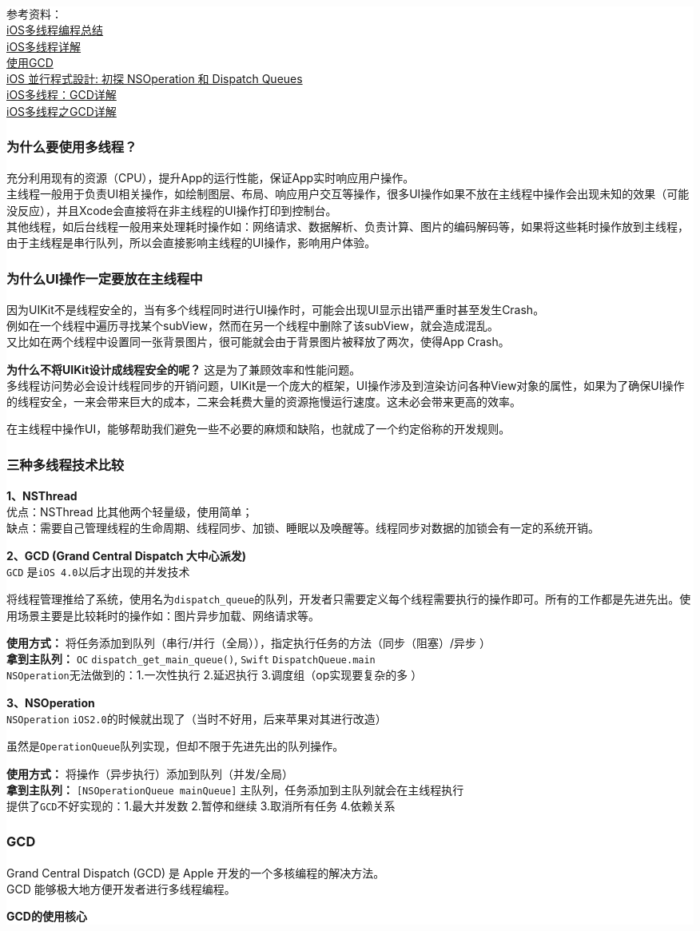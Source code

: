 参考资料：  
[iOS多线程编程总结](https://bestswifter.com/multithreadconclusion/)  
[iOS多线程详解](http://www.imlifengfeng.com/blog/?p=533)  
[使用GCD](https://blog.devtang.com/2012/02/22/use-gcd/)  
[iOS 並行程式設計: 初探 NSOperation 和 Dispatch Queues](https://www.appcoda.com.tw/ios-concurrency/)  
[iOS多线程：GCD详解](https://juejin.im/post/6844904093488513037#heading-0)  
[iOS多线程之GCD详解](https://juejin.im/post/6844903529522397198#heading-13)

### 为什么要使用多线程？  

充分利用现有的资源（CPU），提升App的运行性能，保证App实时响应用户操作。  
主线程一般用于负责UI相关操作，如绘制图层、布局、响应用户交互等操作，很多UI操作如果不放在主线程中操作会出现未知的效果（可能没反应），并且Xcode会直接将在非主线程的UI操作打印到控制台。  
其他线程，如后台线程一般用来处理耗时操作如：网络请求、数据解析、负责计算、图片的编码解码等，如果将这些耗时操作放到主线程，由于主线程是串行队列，所以会直接影响主线程的UI操作，影响用户体验。

### 为什么UI操作一定要放在主线程中

因为UIKit不是线程安全的，当有多个线程同时进行UI操作时，可能会出现UI显示出错严重时甚至发生Crash。  
例如在一个线程中遍历寻找某个subView，然而在另一个线程中删除了该subView，就会造成混乱。  
又比如在两个线程中设置同一张背景图片，很可能就会由于背景图片被释放了两次，使得App Crash。    

**为什么不将UIKit设计成线程安全的呢？** 这是为了兼顾效率和性能问题。  
多线程访问势必会设计线程同步的开销问题，UIKit是一个庞大的框架，UI操作涉及到渲染访问各种View对象的属性，如果为了确保UI操作的线程安全，一来会带来巨大的成本，二来会耗费大量的资源拖慢运行速度。这未必会带来更高的效率。  

在主线程中操作UI，能够帮助我们避免一些不必要的麻烦和缺陷，也就成了一个约定俗称的开发规则。  

### 三种多线程技术比较

**1、NSThread**  
优点：NSThread 比其他两个轻量级，使用简单；  
缺点：需要自己管理线程的生命周期、线程同步、加锁、睡眠以及唤醒等。线程同步对数据的加锁会有一定的系统开销。

**2、GCD \(Grand Central Dispatch 大中心派发\)**  
`GCD` 是`iOS 4.0`以后才出现的并发技术

将线程管理推给了系统，使用名为`dispatch_queue`的队列，开发者只需要定义每个线程需要执行的操作即可。所有的工作都是先进先出。使用场景主要是比较耗时的操作如：图片异步加载、网络请求等。

**使用方式：** 将任务添加到队列（串行/并行（全局）），指定执行任务的方法（同步（阻塞）/异步 ）  
**拿到主队列：** `OC` `dispatch_get_main_queue()`, `Swift` `DispatchQueue.main`  
`NSOperation`无法做到的：1.一次性执行 2.延迟执行 3.调度组（op实现要复杂的多 ）

**3、NSOperation**  
`NSOperation` `iOS2.0`的时候就出现了（当时不好用，后来苹果对其进行改造）

虽然是`OperationQueue`队列实现，但却不限于先进先出的队列操作。

**使用方式：** 将操作（异步执行）添加到队列（并发/全局）  
**拿到主队列：** `[NSOperationQueue mainQueue]` 主队列，任务添加到主队列就会在主线程执行  
提供了`GCD`不好实现的：1.最大并发数 2.暂停和继续 3.取消所有任务 4.依赖关系

### GCD

Grand Central Dispatch \(GCD\) 是 Apple 开发的一个多核编程的解决方法。  
GCD 能够极大地方便开发者进行多线程编程。

**GCD的使用核心**
